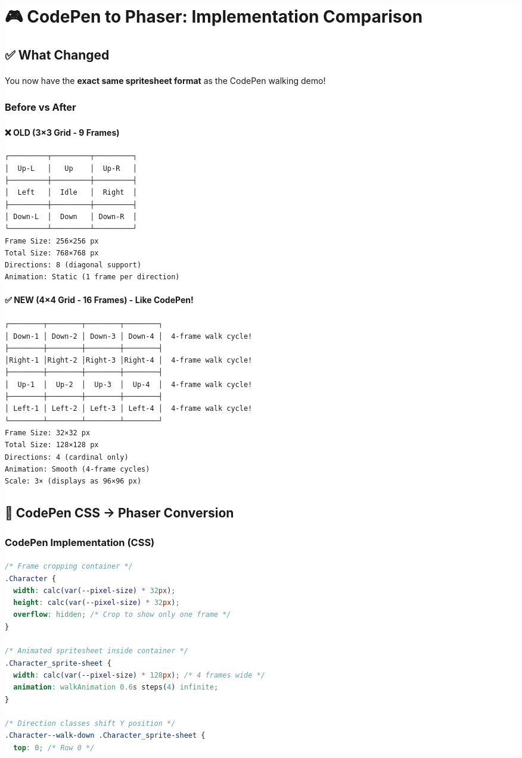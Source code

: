 # 🎮 CodePen to Phaser: Implementation Comparison

## ✅ What Changed

You now have the **exact same spritesheet format** as the CodePen walking demo!

### Before vs After

#### ❌ OLD (3×3 Grid - 9 Frames)
```
┌─────────┬─────────┬─────────┐
│  Up-L   │   Up    │  Up-R   │
├─────────┼─────────┼─────────┤
│  Left   │  Idle   │  Right  │
├─────────┼─────────┼─────────┤
│ Down-L  │  Down   │ Down-R  │
└─────────┴─────────┴─────────┘
Frame Size: 256×256 px
Total Size: 768×768 px
Directions: 8 (diagonal support)
Animation: Static (1 frame per direction)
```

#### ✅ NEW (4×4 Grid - 16 Frames) - Like CodePen!
```
┌────────┬────────┬────────┬────────┐
│ Down-1 │ Down-2 │ Down-3 │ Down-4 │  4-frame walk cycle!
├────────┼────────┼────────┼────────┤
│Right-1 │Right-2 │Right-3 │Right-4 │  4-frame walk cycle!
├────────┼────────┼────────┼────────┤
│  Up-1  │  Up-2  │  Up-3  │  Up-4  │  4-frame walk cycle!
├────────┼────────┼────────┼────────┤
│ Left-1 │ Left-2 │ Left-3 │ Left-4 │  4-frame walk cycle!
└────────┴────────┴────────┴────────┘
Frame Size: 32×32 px
Total Size: 128×128 px
Directions: 4 (cardinal only)
Animation: Smooth (4-frame cycles)
Scale: 3× (displays as 96×96 px)
```

## 🎨 CodePen CSS → Phaser Conversion

### CodePen Implementation (CSS)

```css
/* Frame cropping container */
.Character {
  width: calc(var(--pixel-size) * 32px);
  height: calc(var(--pixel-size) * 32px);
  overflow: hidden; /* Crop to show only one frame */
}

/* Animated spritesheet inside container */
.Character_sprite-sheet {
  width: calc(var(--pixel-size) * 128px); /* 4 frames wide */
  animation: walkAnimation 0.6s steps(4) infinite;
}

/* Direction classes shift Y position */
.Character--walk-down .Character_sprite-sheet {
  top: 0; /* Row 0 */
```